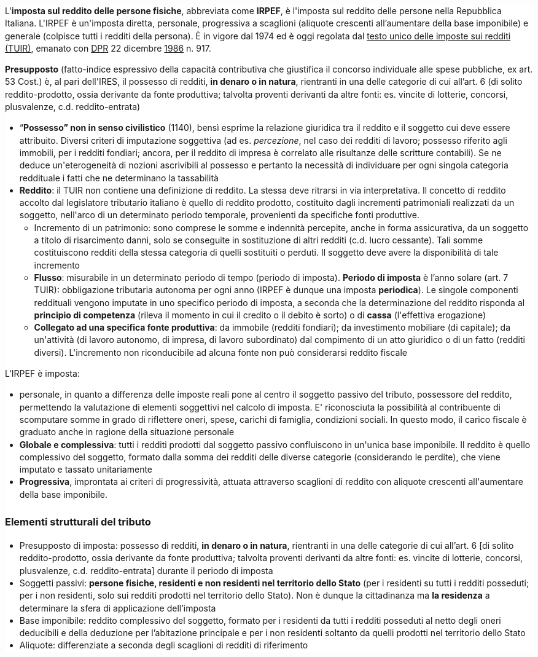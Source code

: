 L'**imposta sul reddito delle persone fisiche**, abbreviata come **IRPEF**, è l'imposta sul reddito delle persone nella Repubblica Italiana. L'IRPEF è un'imposta diretta, personale, progressiva a scaglioni (aliquote crescenti all’aumentare della base imponibile) e generale (colpisce tutti i redditi della persona). È in vigore dal 1974 ed è oggi regolata dal [testo unico delle imposte sui redditi (TUIR)](https://it.wikipedia.org/wiki/Testo_unico_delle_imposte_sui_redditi "Testo unico delle imposte sui redditi"), emanato con [DPR](https://it.wikipedia.org/wiki/Decreto_del_presidente_della_Repubblica "Decreto del presidente della Repubblica") 22 dicembre [1986](https://it.wikipedia.org/wiki/1986 "1986") n. 917.

**Presupposto** (fatto-indice espressivo della capacità contributiva che giustifica il concorso individuale alle spese pubbliche, ex art. 53 Cost.) è, al pari dell'IRES, il possesso di redditi, **in denaro o in natura**, rientranti in una delle categorie di cui all’art. 6 (di solito reddito-prodotto, ossia derivante da fonte produttiva; talvolta proventi derivanti da altre fonti: es. vincite di lotterie, concorsi, plusvalenze, c.d. reddito-entrata)
- “**Possesso” non in senso civilistico** (1140), bensì esprime la relazione giuridica tra il reddito e il soggetto cui deve essere attribuito. Diversi criteri di imputazione soggettiva (ad es. _percezione_, nel caso dei redditi di lavoro; possesso riferito agli immobili, per i redditi fondiari; ancora, per il reddito di impresa è correlato alle risultanze delle scritture contabili). Se ne deduce un'eterogeneità di nozioni ascrivibili al possesso e pertanto la necessità di individuare per ogni singola categoria reddituale i fatti che ne determinano la tassabilità
- **Reddito**: il TUIR non contiene una definizione di reddito. La stessa deve ritrarsi in via interpretativa. Il concetto di reddito accolto dal legislatore tributario italiano è quello di reddito prodotto, costituito dagli incrementi patrimoniali realizzati da un soggetto, nell'arco di un determinato periodo temporale, provenienti da specifiche fonti produttive. 
	- Incremento di un patrimonio: sono comprese le somme e indennità percepite, anche in forma assicurativa, da un soggetto a titolo di risarcimento danni, solo se conseguite in sostituzione di altri redditi (c.d. lucro cessante). Tali somme costituiscono redditi della stessa categoria di quelli sostituiti o perduti. Il soggetto deve avere la disponibilità di tale incremento
	- **Flusso**: misurabile in un determinato periodo di tempo (periodo di imposta). **Periodo di imposta** è l’anno solare (art. 7 TUIR): obbligazione tributaria autonoma per ogni anno (IRPEF è dunque una imposta **periodica**). Le singole componenti reddituali vengono imputate in uno specifico periodo di imposta, a seconda che la determinazione del reddito risponda al **principio di competenza** (rileva il momento in cui il credito o il debito è sorto) o di **cassa** (l'effettiva erogazione)
	- **Collegato ad una specifica fonte produttiva**: da immobile (redditi fondiari); da investimento mobiliare (di capitale); da un'attività (di lavoro autonomo, di impresa, di lavoro subordinato) dal compimento di un atto giuridico o di un fatto (redditi diversi). L'incremento non riconducibile ad alcuna fonte non può considerarsi reddito fiscale

L'IRPEF è imposta:
- personale, in quanto a differenza delle imposte reali pone al centro il soggetto passivo del tributo, possessore del reddito, permettendo la valutazione di elementi soggettivi nel calcolo di imposta. E' riconosciuta la possibilità al contribuente di scomputare somme in grado di riflettere oneri, spese, carichi di famiglia, condizioni sociali. In questo modo, il carico fiscale è graduato anche in ragione della situazione personale
- **Globale e complessiva**: tutti i redditi prodotti dal soggetto passivo confluiscono in un'unica base imponibile. Il reddito è quello complessivo del soggetto, formato dalla somma dei redditi delle diverse categorie (considerando le perdite), che viene imputato e tassato unitariamente
- **Progressiva**, improntata ai criteri di progressività, attuata attraverso scaglioni di reddito con aliquote crescenti all'aumentare della base imponibile.

### Elementi strutturali del tributo
- Presupposto di imposta: possesso di redditi, **in denaro o in natura**, rientranti in una delle categorie di cui all’art. 6 [di solito reddito-prodotto, ossia derivante da fonte produttiva; talvolta proventi derivanti da altre fonti: es. vincite di lotterie, concorsi, plusvalenze, c.d. reddito-entrata] durante il periodo di imposta
- Soggetti passivi: **persone fisiche, residenti e non residenti nel territorio dello Stato** (per i residenti su tutti i redditi posseduti; per i non residenti, solo sui redditi prodotti nel territorio dello Stato). Non è dunque la cittadinanza ma **la residenza** a determinare la sfera di applicazione dell’imposta
- Base imponibile: reddito complessivo del soggetto, formato per i residenti da tutti i redditi posseduti al netto degli oneri deducibili e della deduzione per l’abitazione principale e per i non residenti soltanto da quelli prodotti nel territorio dello Stato
- Aliquote: differenziate a seconda degli scaglioni di redditi di riferimento
